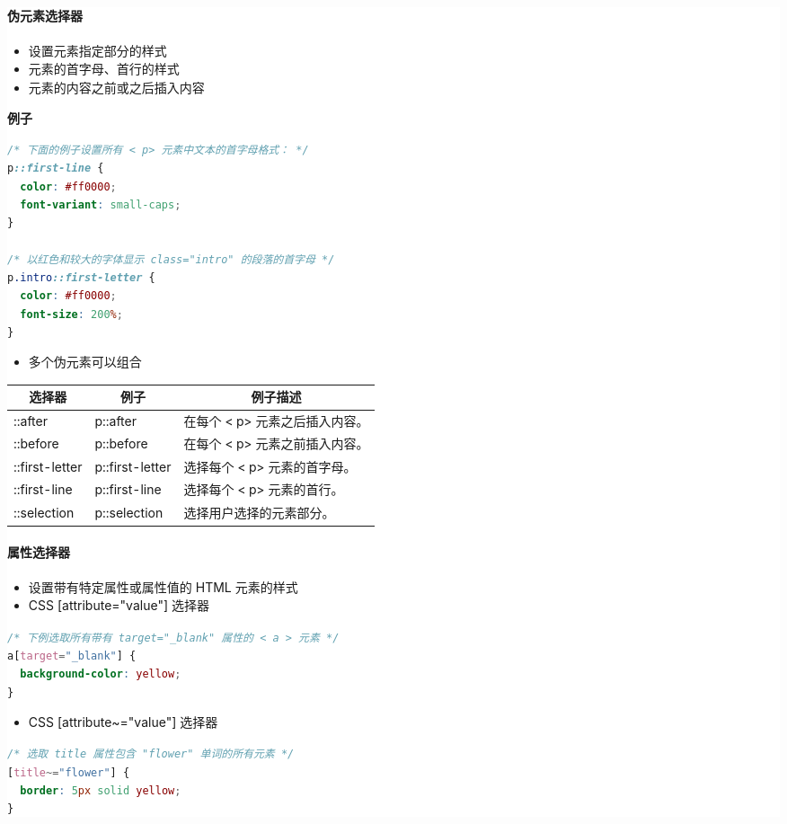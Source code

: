 #### 伪元素选择器

- 设置元素指定部分的样式
- 元素的首字母、首行的样式
- 元素的内容之前或之后插入内容

**例子**

```css
/* 下面的例子设置所有 < p> 元素中文本的首字母格式： */
p::first-line {
  color: #ff0000;
  font-variant: small-caps;
}

/* 以红色和较大的字体显示 class="intro" 的段落的首字母 */
p.intro::first-letter {
  color: #ff0000;
  font-size: 200%;
}
```

- 多个伪元素可以组合

| 选择器         | 例子            | 例子描述                         |
| -------------- | --------------- | -------------------------------- |
| ::after        | p::after        | 在每个 \< p\> 元素之后插入内容。 |
| ::before       | p::before       | 在每个 \< p\> 元素之前插入内容。 |
| ::first-letter | p::first-letter | 选择每个 \< p\> 元素的首字母。   |
| ::first-line   | p::first-line   | 选择每个 \< p\> 元素的首行。     |
| ::selection    | p::selection    | 选择用户选择的元素部分。         |

#### 属性选择器

- 设置带有特定属性或属性值的 HTML 元素的样式
- CSS [attribute="value"] 选择器

```css
/* 下例选取所有带有 target="_blank" 属性的 < a > 元素 */
a[target="_blank"] {
  background-color: yellow;
}
```

- CSS [attribute~="value"] 选择器

```css
/* 选取 title 属性包含 "flower" 单词的所有元素 */
[title~="flower"] {
  border: 5px solid yellow;
}
```

